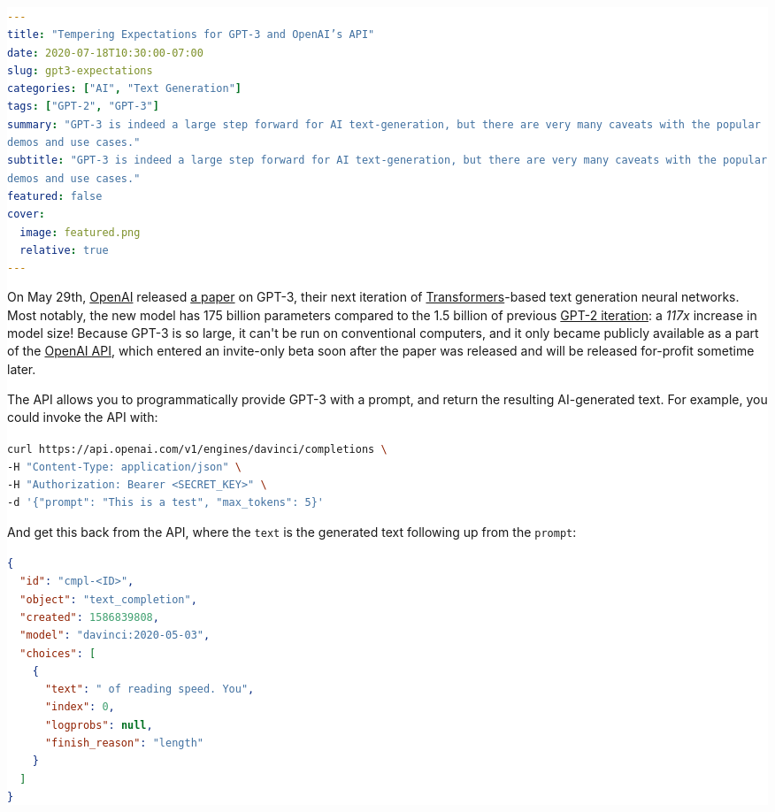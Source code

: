 ```yaml
---
title: "Tempering Expectations for GPT-3 and OpenAI’s API"
date: 2020-07-18T10:30:00-07:00
slug: gpt3-expectations
categories: ["AI", "Text Generation"]
tags: ["GPT-2", "GPT-3"]
summary: "GPT-3 is indeed a large step forward for AI text-generation, but there are very many caveats with the popular demos and use cases."
subtitle: "GPT-3 is indeed a large step forward for AI text-generation, but there are very many caveats with the popular demos and use cases."
featured: false
cover:
  image: featured.png
  relative: true
---
```


On May 29th, [OpenAI](https://openai.com) released [a paper](https://arxiv.org/abs/2005.14165) on GPT-3, their next iteration of [Transformers](http://jalammar.github.io/illustrated-transformer/)-based text generation neural networks. Most notably, the new model has 175 billion parameters compared to the 1.5 billion of previous [GPT-2 iteration](https://openai.com/blog/better-language-models/): a _117x_ increase in model size! Because GPT-3 is so large, it can't be run on conventional computers, and it only became publicly available as a part of the [OpenAI API](https://beta.openai.com), which entered an invite-only beta soon after the paper was released and will be released for-profit sometime later.

The API allows you to programmatically provide GPT-3 with a prompt, and return the resulting AI-generated text. For example, you could invoke the API with:

```sh
curl https://api.openai.com/v1/engines/davinci/completions \
-H "Content-Type: application/json" \
-H "Authorization: Bearer <SECRET_KEY>" \
-d '{"prompt": "This is a test", "max_tokens": 5}'
```

And get this back from the API, where the `text` is the generated text following up from the `prompt`:

```json
{
  "id": "cmpl-<ID>",
  "object": "text_completion",
  "created": 1586839808,
  "model": "davinci:2020-05-03",
  "choices": [
    {
      "text": " of reading speed. You",
      "index": 0,
      "logprobs": null,
      "finish_reason": "length"
    }
  ]
}
```
